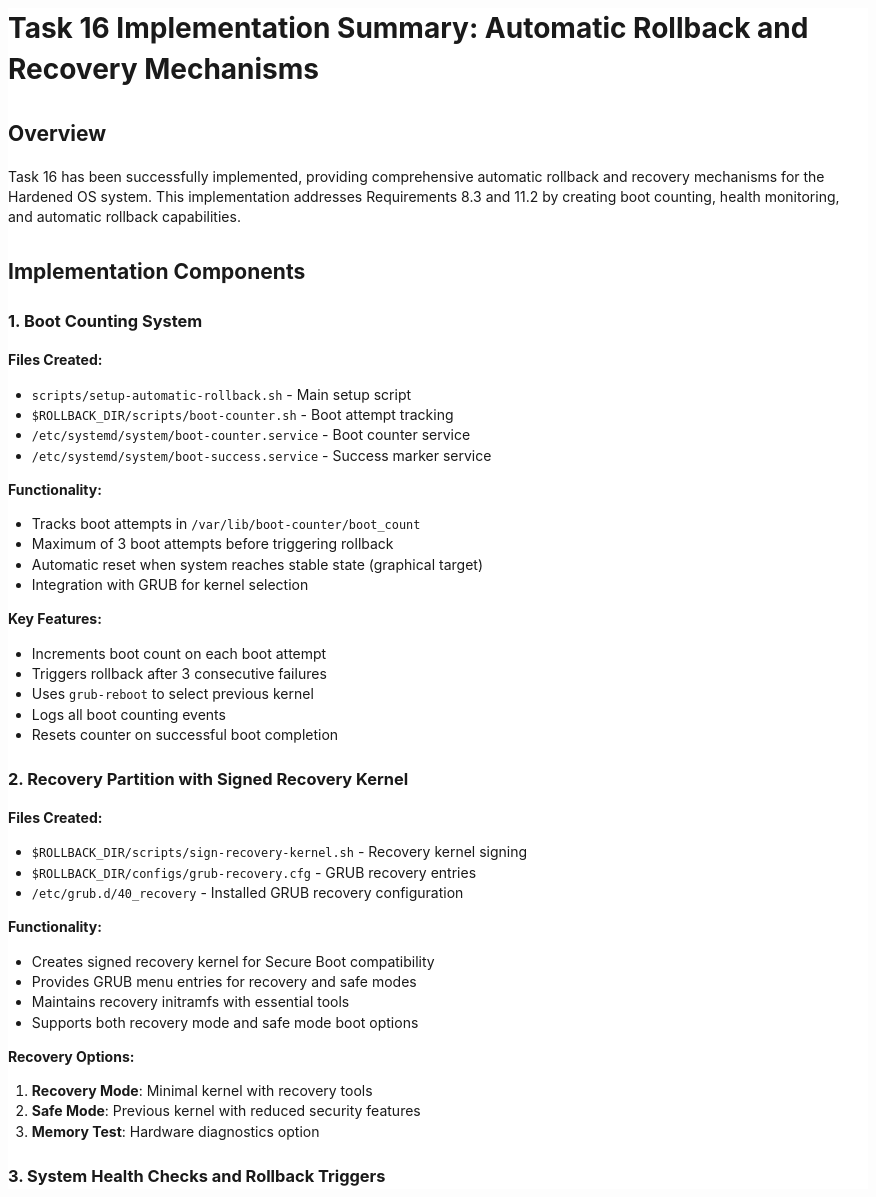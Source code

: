 # Task 16 Implementation Summary: Automatic Rollback and Recovery Mechanisms

## Overview

Task 16 has been successfully implemented, providing comprehensive automatic rollback and recovery mechanisms for the Hardened OS system. This implementation addresses Requirements 8.3 and 11.2 by creating boot counting, health monitoring, and automatic rollback capabilities.

## Implementation Components

### 1. Boot Counting System

**Files Created:**
- `scripts/setup-automatic-rollback.sh` - Main setup script
- `$ROLLBACK_DIR/scripts/boot-counter.sh` - Boot attempt tracking
- `/etc/systemd/system/boot-counter.service` - Boot counter service
- `/etc/systemd/system/boot-success.service` - Success marker service

**Functionality:**
- Tracks boot attempts in `/var/lib/boot-counter/boot_count`
- Maximum of 3 boot attempts before triggering rollback
- Automatic reset when system reaches stable state (graphical target)
- Integration with GRUB for kernel selection

**Key Features:**
- Increments boot count on each boot attempt
- Triggers rollback after 3 consecutive failures
- Uses `grub-reboot` to select previous kernel
- Logs all boot counting events
- Resets counter on successful boot completion

### 2. Recovery Partition with Signed Recovery Kernel

**Files Created:**
- `$ROLLBACK_DIR/scripts/sign-recovery-kernel.sh` - Recovery kernel signing
- `$ROLLBACK_DIR/configs/grub-recovery.cfg` - GRUB recovery entries
- `/etc/grub.d/40_recovery` - Installed GRUB recovery configuration

**Functionality:**
- Creates signed recovery kernel for Secure Boot compatibility
- Provides GRUB menu entries for recovery and safe modes
- Maintains recovery initramfs with essential tools
- Supports both recovery mode and safe mode boot options

**Recovery Options:**
1. **Recovery Mode**: Minimal kernel with recovery tools
2. **Safe Mode**: Previous kernel with reduced security features
3. **Memory Test**: Hardware diagnostics option

### 3. System Health Checks and Rollback Triggers
